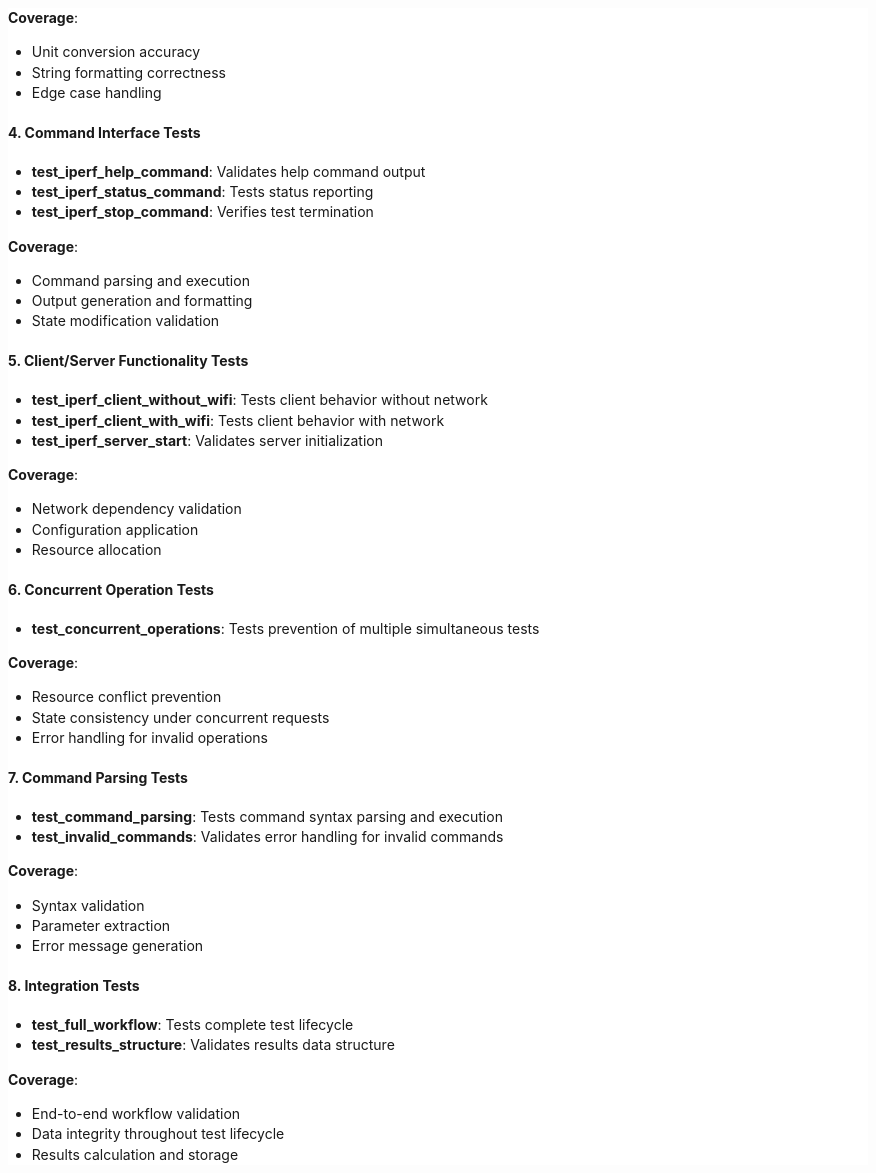 **Coverage**:

- Unit conversion accuracy
- String formatting correctness
- Edge case handling

#### 4. Command Interface Tests

- **test_iperf_help_command**: Validates help command output
- **test_iperf_status_command**: Tests status reporting
- **test_iperf_stop_command**: Verifies test termination

**Coverage**:

- Command parsing and execution
- Output generation and formatting
- State modification validation

#### 5. Client/Server Functionality Tests

- **test_iperf_client_without_wifi**: Tests client behavior without network
- **test_iperf_client_with_wifi**: Tests client behavior with network
- **test_iperf_server_start**: Validates server initialization

**Coverage**:

- Network dependency validation
- Configuration application
- Resource allocation

#### 6. Concurrent Operation Tests

- **test_concurrent_operations**: Tests prevention of multiple simultaneous tests

**Coverage**:

- Resource conflict prevention
- State consistency under concurrent requests
- Error handling for invalid operations

#### 7. Command Parsing Tests

- **test_command_parsing**: Tests command syntax parsing and execution
- **test_invalid_commands**: Validates error handling for invalid commands

**Coverage**:

- Syntax validation
- Parameter extraction
- Error message generation

#### 8. Integration Tests

- **test_full_workflow**: Tests complete test lifecycle
- **test_results_structure**: Validates results data structure

**Coverage**:

- End-to-end workflow validation
- Data integrity throughout test lifecycle
- Results calculation and storage
